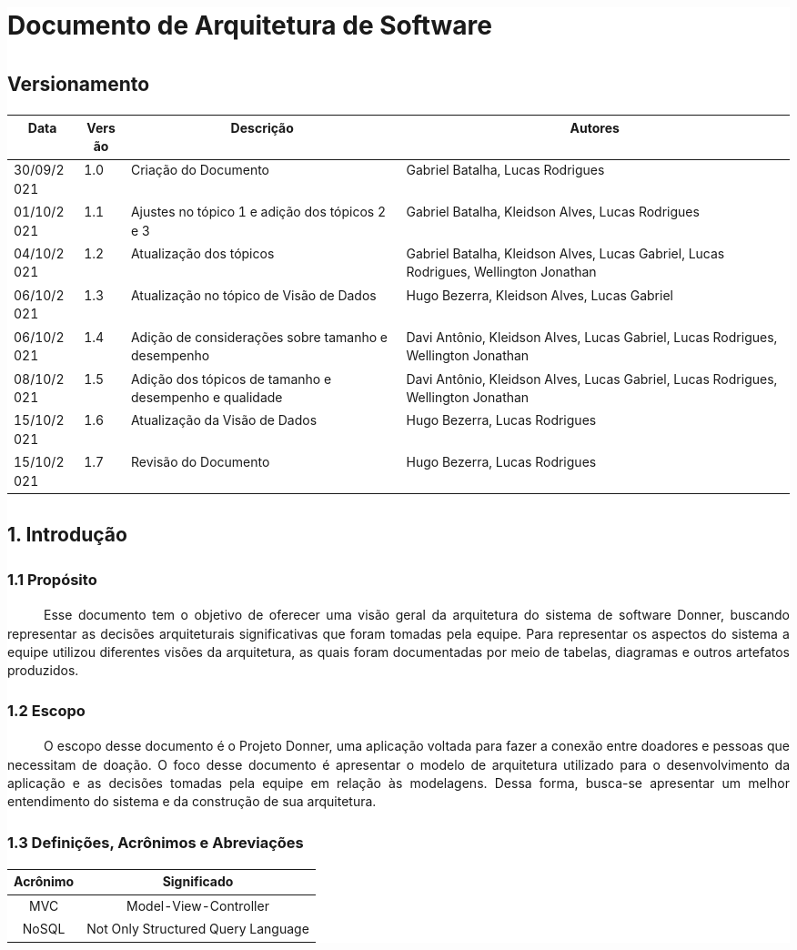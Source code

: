 # Documento de Arquitetura de Software

## Versionamento
| Data | Versão | Descrição | Autores |
| -------- | -------- | -------- | ---|
|   30/09/2021   |  1.0  |  Criação do Documento  | Gabriel Batalha,  Lucas Rodrigues
|   01/10/2021   |  1.1  |  Ajustes no tópico 1 e adição dos tópicos 2 e 3  | Gabriel Batalha,  Kleidson Alves,  Lucas Rodrigues
|   04/10/2021   |  1.2  | Atualização dos tópicos | Gabriel Batalha, Kleidson Alves, Lucas Gabriel, Lucas Rodrigues, Wellington Jonathan |
|   06/10/2021   |  1.3  | Atualização no tópico de Visão de Dados | Hugo Bezerra, Kleidson Alves, Lucas Gabriel |
|   06/10/2021   |  1.4  | Adição de considerações sobre tamanho e desempenho | Davi Antônio, Kleidson Alves, Lucas Gabriel, Lucas Rodrigues, Wellington Jonathan |
|   08/10/2021   |  1.5  | Adição dos tópicos de tamanho e desempenho e qualidade | Davi Antônio, Kleidson Alves, Lucas Gabriel, Lucas Rodrigues, Wellington Jonathan |
|   15/10/2021   |  1.6    | Atualização da Visão de Dados | Hugo Bezerra, Lucas Rodrigues |
|   15/10/2021   |  1.7    | Revisão do Documento | Hugo Bezerra, Lucas Rodrigues |

## 1. Introdução

### 1.1 Propósito

<div style="text-indent: 40px; text-align: justify">
<p>
Esse documento tem o objetivo de oferecer uma visão geral da arquitetura do sistema de software Donner, buscando representar as decisões arquiteturais significativas que foram tomadas pela equipe. Para representar os aspectos do sistema a equipe utilizou diferentes visões da arquitetura, as quais foram documentadas por meio de tabelas, diagramas e outros artefatos produzidos.
</p>
</div>

### 1.2 Escopo

<div style="text-indent: 40px; text-align: justify">

<p>
O escopo desse documento é o Projeto Donner, uma aplicação voltada para fazer a conexão entre doadores e pessoas que necessitam de doação. O foco desse documento é apresentar o modelo de arquitetura utilizado para o desenvolvimento da aplicação e as decisões tomadas pela equipe em relação às modelagens. Dessa forma, busca-se apresentar um melhor entendimento do sistema e da construção de sua arquitetura.
</p>
</div>

### 1.3 Definições, Acrônimos e Abreviações
| Acrônimo | Significado |
| :-------: | :---------: |
|    MVC    | Model-View-Controller |
|   NoSQL   | Not Only Structured Query Language |
